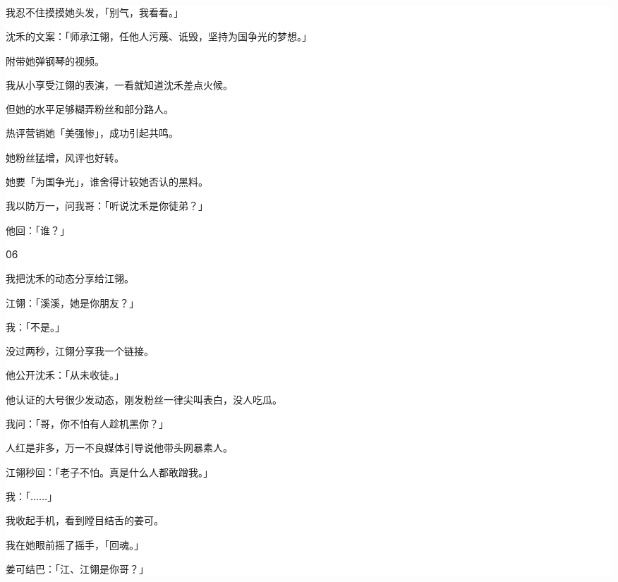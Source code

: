 
我忍不住摸摸她头发，「别气，我看看。」


沈禾的文案：「师承江翎，任他人污蔑、诋毁，坚持为国争光的梦想。」


附带她弹钢琴的视频。


我从小享受江翎的表演，一看就知道沈禾差点火候。


但她的水平足够糊弄粉丝和部分路人。


热评营销她「美强惨」，成功引起共鸣。


她粉丝猛增，风评也好转。


她要「为国争光」，谁舍得计较她否认的黑料。


我以防万一，问我哥：「听说沈禾是你徒弟？」


他回：「谁？」


06


我把沈禾的动态分享给江翎。


江翎：「溪溪，她是你朋友？」


我：「不是。」


没过两秒，江翎分享我一个链接。


他公开沈禾：「从未收徒。」


他认证的大号很少发动态，刚发粉丝一律尖叫表白，没人吃瓜。


我问：「哥，你不怕有人趁机黑你？」


人红是非多，万一不良媒体引导说他带头网暴素人。


江翎秒回：「老子不怕。真是什么人都敢蹭我。」


我：「……」


我收起手机，看到瞠目结舌的姜可。


我在她眼前摇了摇手，「回魂。」


姜可结巴：「江、江翎是你哥？」

